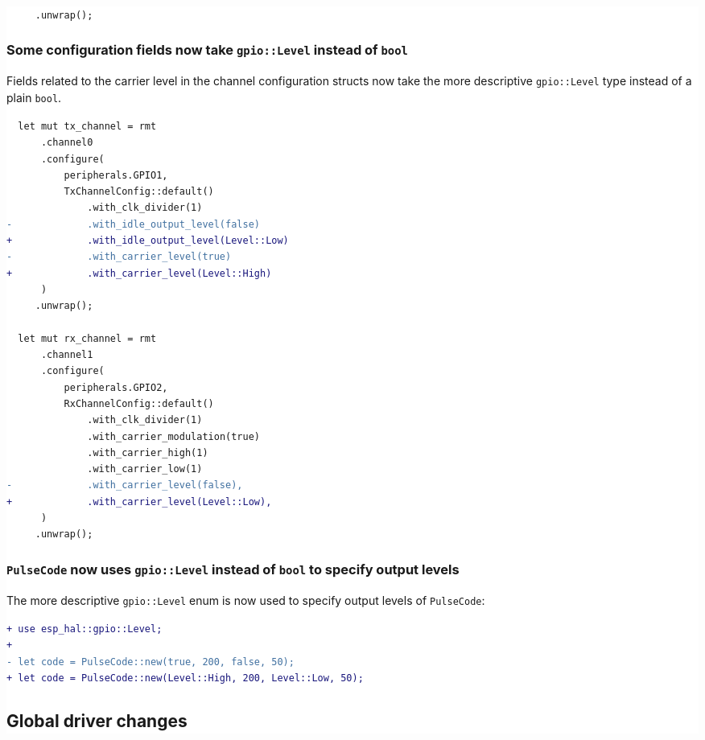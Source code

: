 ```diff
     .unwrap();
```

### Some configuration fields now take `gpio::Level` instead of `bool`

Fields related to the carrier level in the channel configuration structs now
take the more descriptive `gpio::Level` type instead of a plain `bool`.

```diff
  let mut tx_channel = rmt
      .channel0
      .configure(
          peripherals.GPIO1,
          TxChannelConfig::default()
              .with_clk_divider(1)
-             .with_idle_output_level(false)
+             .with_idle_output_level(Level::Low)
-             .with_carrier_level(true)
+             .with_carrier_level(Level::High)
      )
     .unwrap();

  let mut rx_channel = rmt
      .channel1
      .configure(
          peripherals.GPIO2,
          RxChannelConfig::default()
              .with_clk_divider(1)
              .with_carrier_modulation(true)
              .with_carrier_high(1)
              .with_carrier_low(1)
-             .with_carrier_level(false),
+             .with_carrier_level(Level::Low),
      )
     .unwrap();
```

### `PulseCode` now uses `gpio::Level` instead of `bool` to specify output levels

The more descriptive `gpio::Level` enum is now used to specify output levels of `PulseCode`:

```diff
+ use esp_hal::gpio::Level;
+
- let code = PulseCode::new(true, 200, false, 50);
+ let code = PulseCode::new(Level::High, 200, Level::Low, 50);
```

## Global driver changes
